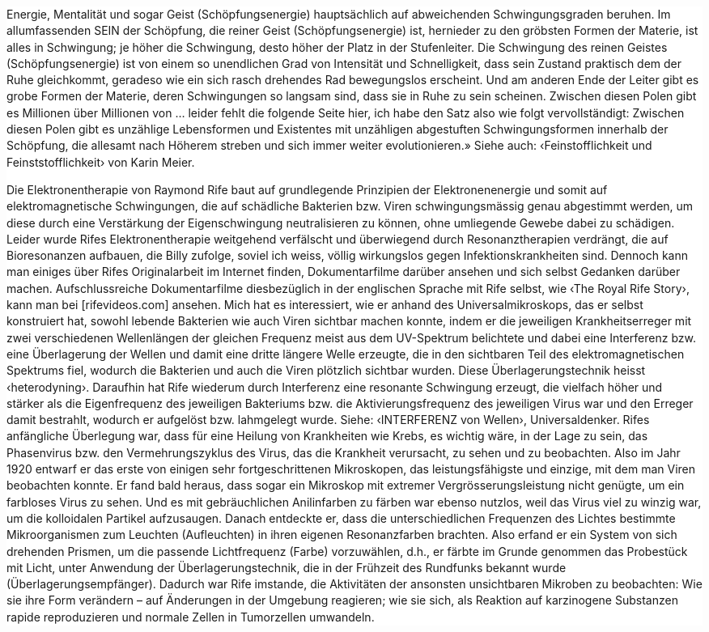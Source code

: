 Energie, Mentalität und sogar Geist (Schöpfungsenergie) hauptsächlich auf abweichenden Schwingungsgraden beruhen. Im allumfassenden SEIN der Schöpfung, die reiner Geist (Schöpfungsenergie) ist, hernieder zu den gröbsten Formen der Materie, ist alles in Schwingung; je höher die Schwingung, desto höher
der Platz in der Stufenleiter. Die Schwingung des reinen Geistes (Schöpfungsenergie) ist von einem so unendlichen Grad von Intensität und Schnelligkeit, dass sein Zustand praktisch dem der Ruhe gleichkommt,
geradeso wie ein sich rasch drehendes Rad bewegungslos erscheint. Und am anderen Ende der Leiter
gibt es grobe Formen der Materie, deren Schwingungen so langsam sind, dass sie in Ruhe zu sein scheinen. Zwischen diesen Polen gibt es Millionen über Millionen von … leider fehlt die folgende Seite hier, ich
habe den Satz also wie folgt vervollständigt: Zwischen diesen Polen gibt es unzählige Lebensformen und
Existentes mit unzähligen abgestuften Schwingungsformen innerhalb der Schöpfung, die allesamt nach
Höherem streben und sich immer weiter evolutionieren.» Siehe auch: ‹Feinstofflichkeit und Feinststofflichkeit› von Karin Meier.

Die Elektronentherapie von Raymond Rife baut auf grundlegende Prinzipien der Elektronenenergie und
somit auf elektromagnetische Schwingungen, die auf schädliche Bakterien bzw. Viren schwingungsmässig
genau abgestimmt werden, um diese durch eine Verstärkung der Eigenschwingung neutralisieren zu können, ohne umliegende Gewebe dabei zu schädigen. Leider wurde Rifes Elektronentherapie weitgehend
verfälscht und überwiegend durch Resonanztherapien verdrängt, die auf Bioresonanzen aufbauen, die
Billy zufolge, soviel ich weiss, völlig wirkungslos gegen Infektionskrankheiten sind. Dennoch kann man
einiges über Rifes Originalarbeit im Internet finden, Dokumentarfilme darüber ansehen und sich selbst
Gedanken darüber machen. Aufschlussreiche Dokumentarfilme diesbezüglich in der englischen Sprache
mit Rife selbst, wie ‹The Royal Rife Story›, kann man bei [rifevideos.com] ansehen. Mich hat es interessiert, wie er anhand des Universalmikroskops, das er selbst konstruiert hat, sowohl lebende Bakterien wie
auch Viren sichtbar machen konnte, indem er die jeweiligen Krankheitserreger mit zwei verschiedenen
Wellenlängen der gleichen Frequenz meist aus dem UV-Spektrum belichtete und dabei eine Interferenz
bzw. eine Überlagerung der Wellen und damit eine dritte längere Welle erzeugte, die in den sichtbaren
Teil des elektromagnetischen Spektrums fiel, wodurch die Bakterien und auch die Viren plötzlich sichtbar
wurden. Diese Überlagerungstechnik heisst ‹heterodyning›. Daraufhin hat Rife wiederum durch Interferenz
eine resonante Schwingung erzeugt, die vielfach höher und stärker als die Eigenfrequenz des jeweiligen
Bakteriums bzw. die Aktivierungsfrequenz des jeweiligen Virus war und den Erreger damit bestrahlt, wodurch er aufgelöst bzw. lahmgelegt wurde. Siehe: ‹INTERFERENZ von Wellen›, Universaldenker.
Rifes anfängliche Überlegung war, dass für eine Heilung von Krankheiten wie Krebs, es wichtig wäre, in
der Lage zu sein, das Phasenvirus bzw. den Vermehrungszyklus des Virus, das die Krankheit verursacht,
zu sehen und zu beobachten. Also im Jahr 1920 entwarf er das erste von einigen sehr fortgeschrittenen
Mikroskopen, das leistungsfähigste und einzige, mit dem man Viren beobachten konnte. Er fand bald heraus, dass sogar ein Mikroskop mit extremer Vergrösserungsleistung nicht genügte, um ein farbloses Virus
zu sehen. Und es mit gebräuchlichen Anilinfarben zu färben war ebenso nutzlos, weil das Virus viel zu
winzig war, um die kolloidalen Partikel aufzusaugen. Danach entdeckte er, dass die unterschiedlichen
Frequenzen des Lichtes bestimmte Mikroorganismen zum Leuchten (Aufleuchten) in ihren eigenen Resonanzfarben brachten. Also erfand er ein System von sich drehenden Prismen, um die passende Lichtfrequenz (Farbe) vorzuwählen, d.h., er färbte im Grunde genommen das Probestück mit Licht, unter Anwendung der Überlagerungstechnik, die in der Frühzeit des Rundfunks bekannt wurde (Überlagerungsempfänger). Dadurch war Rife imstande, die Aktivitäten der ansonsten unsichtbaren Mikroben zu beobachten:
Wie sie ihre Form verändern – auf Änderungen in der Umgebung reagieren; wie sie sich, als Reaktion auf
karzinogene Substanzen rapide reproduzieren und normale Zellen in Tumorzellen umwandeln.